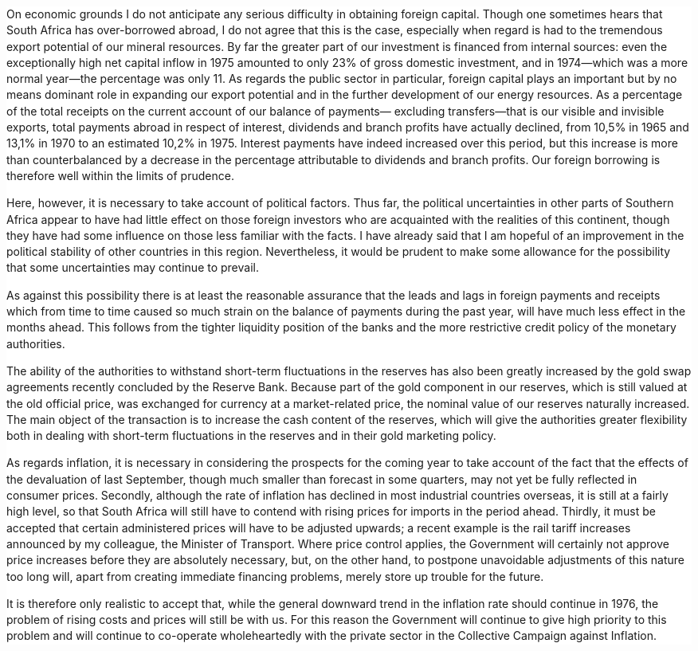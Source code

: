 <p>On economic grounds I do not anticipate any serious difficulty in obtaining foreign capital. Though one sometimes hears that South Africa has over-borrowed abroad, I do not agree that this is the case, especially when regard is had to the tremendous export potential of our mineral resources. By far the greater part of our investment is financed from internal sources: even the exceptionally high net capital inflow in 1975 amounted to only 23% of gross domestic investment, and in 1974&#x2014;which was a more normal year&#x2014;the percentage was only 11. As regards the public sector in particular, foreign capital plays an important but by no means dominant role in expanding our export potential and in the further development of our energy resources. As a percentage of the total receipts on the current account of our balance of payments&#x2014; excluding transfers&#x2014;that is our visible and invisible exports, total payments abroad in respect of interest, dividends and branch profits have actually declined, from 10,5% in 1965 and 13,1% in 1970 to an estimated 10,2% in 1975. Interest payments have indeed increased over this period, but this increase is more than counterbalanced by a decrease in the percentage attributable to dividends and branch profits. Our foreign borrowing is therefore well within the limits of prudence.</p>

<p>Here, however, it is necessary to take <span class="col_4241-4242" refersTo="page_0803"/>account of political factors. Thus far, the political uncertainties in other parts of Southern Africa appear to have had little effect on those foreign investors who are acquainted with the realities of this continent, though they have had some influence on those less familiar with the facts. I have already said that I am hopeful of an improvement in the political stability of other countries in this region. Nevertheless, it would be prudent to make some allowance for the possibility that some uncertainties may continue to prevail.</p>

<p>As against this possibility there is at least the reasonable assurance that the leads and lags in foreign payments and receipts which from time to time caused so much strain on the balance of payments during the past year, will have much less effect in the months ahead. This follows from the tighter liquidity position of the banks and the more restrictive credit policy of the monetary authorities.</p>

<p>The ability of the authorities to withstand short-term fluctuations in the reserves has also been greatly increased by the gold swap agreements recently concluded by the Reserve Bank. Because part of the gold component in our reserves, which is still valued at the old official price, was exchanged for currency at a market-related price, the nominal value of our reserves naturally increased. The main object of the transaction is to increase the cash content of the reserves, which will give the authorities greater flexibility both in dealing with short-term fluctuations in the reserves and in their gold marketing policy.</p>

<p>As regards inflation, it is necessary in considering the prospects for the coming year to take account of the fact that the effects of the devaluation of last September, though much smaller than forecast in some quarters, may not yet be fully reflected in consumer prices. Secondly, although the rate of inflation has declined in most industrial countries overseas, it is still at a fairly high level, so that South Africa will still have to contend with rising prices for imports in the period ahead. Thirdly, it must be accepted that certain administered prices will have to be adjusted upwards; a recent example is the rail tariff increases announced by my colleague, the Minister of Transport. Where price control applies, the Government will certainly not approve price increases before they are absolutely necessary, but, on the other hand, to postpone unavoidable adjustments of this nature too long will, apart from creating immediate financing problems, merely store up trouble for the future.</p>

<p>It is therefore only realistic to accept that, while the general downward trend in the inflation rate should continue in 1976, the problem of rising costs and prices will still be with us. For this reason the Government will continue to give high priority to this problem and will continue to co-operate wholeheartedly with the private sector in the Collective Campaign against Inflation.</p>
